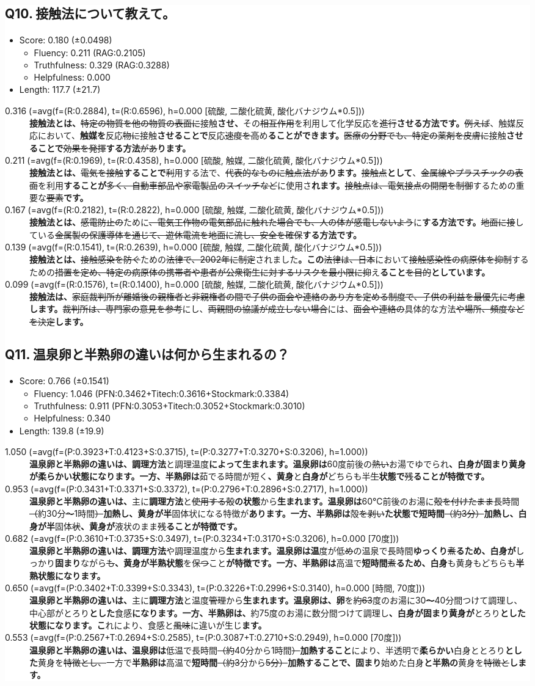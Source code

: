 ## <a name="Q10"></a>Q10. 接触法について教えて。

- Score: 0.180 (±0.0498)
  - Fluency: 0.211 (RAG:0.2105)
  - Truthfulness: 0.329 (RAG:0.3288)
  - Helpfulness: 0.000
- Length: 117.7 (±21.7)

<dl>
<dt>0.316 (=avg(f=(R:0.2884), t=(R:0.6596), h=0.000 [硫酸, 二酸化硫黄, 酸化バナジウム*0.5]))</dt>
<dd><b>接触法とは、</b><s>特定の物質を他の物質の表面に</s>接触<b>させ、</b>その<s>相互作用</s>を利用して化学反応を<s>進行</s><b>させる方法です。</b><s>例えば</s>、触媒反応において、<b>触媒を</b>反応<s>物に</s>接触<b>させることで</b>反応<s>速度を高</s>め<b>ることができます。</b><s>医療の分野でも、特定の薬剤を皮膚に</s>接触<b>させることで</b><s>効果を発揮</s><b>する方法</b><s>があ</s><b>ります。</b></dd>
<dt>0.211 (=avg(f=(R:0.1969), t=(R:0.4358), h=0.000 [硫酸, 触媒, 二酸化硫黄, 酸化バナジウム*0.5]))</dt>
<dd><b>接触法とは、</b><s>電気を接触</s><b>することで</b><s>利</s>用する法で、<s>代表的なものに触点法があ</s><b>ります。</b><s>接触点</s><b>として</b>、<s>金属線やプラスチックの表面</s>を利用<b>することが</b><s>多く、自動車部品や家電製品のスイッチなど</s>に使用さ<b>れます。</b><s>接触点は、電気接点の開閉を制御</s>するための重要な<s>要素</s><b>です。</b></dd>
<dt>0.167 (=avg(f=(R:0.2182), t=(R:0.2822), h=0.000 [硫酸, 触媒, 二酸化硫黄, 酸化バナジウム*0.5]))</dt>
<dd><b>接触法とは、</b><s>感電防止の</s>ために<s>、電気工作物の電気部品に触れた場合でも、人の体が感電しないよう</s>に<b>する方法です。</b><s>地面に接</s>している<s>金属製の保護導体を通じて、遊休電流を地面に流し、安全を確保</s><b>する方法です。</b></dd>
<dt>0.139 (=avg(f=(R:0.1541), t=(R:0.2639), h=0.000 [硫酸, 触媒, 二酸化硫黄, 酸化バナジウム*0.5]))</dt>
<dd><b>接触法とは、</b><s>接触感染を防ぐ</s>ための<s>法律で、2002年に制定</s>されました<b>。この</b><s>法律は、日本</s>において<s>接触感染性の病原体を抑制</s>するための<s>措置を定め、特定の病原体の携帯者や患者が公衆衛生に対するリスクを最小限に抑</s>え<b>ること</b><s>を目的</s><b>としています。</b></dd>
<dt>0.099 (=avg(f=(R:0.1576), t=(R:0.1400), h=0.000 [硫酸, 触媒, 二酸化硫黄, 酸化バナジウム*0.5]))</dt>
<dd><b>接触法は、</b><s>家庭裁判所が離婚後の親権者と非親権者の間で子供の面会や連絡のあり方を定める制度で、子供の利益を最優先に考慮</s><b>します。</b><s>裁判所は、専門家の意見を参考</s>にし、<s>両親間の協議が成立しない場合</s>には、<s>面会や連絡の</s>具体的な方法<s>や場所、頻度などを決定</s><b>します。</b></dd>
</dl>

## <a name="Q11"></a>Q11. 温泉卵と半熟卵の違いは何から生まれるの？

- Score: 0.766 (±0.1541)
  - Fluency: 1.046 (PFN:0.3462+Titech:0.3616+Stockmark:0.3384)
  - Truthfulness: 0.911 (PFN:0.3053+Titech:0.3052+Stockmark:0.3010)
  - Helpfulness: 0.340
- Length: 139.8 (±19.9)

<dl>
<dt>1.050 (=avg(f=(P:0.3923+T:0.4123+S:0.3715), t=(P:0.3277+T:0.3270+S:0.3206), h=1.000))</dt>
<dd><b>温泉卵と半熟卵の違いは、調理方法</b>と調理温度<b>によって生まれます。温泉卵は</b>60度前後の<s>熱い</s>お湯でゆでられ<b>、白身が固まり黄身が柔らかい状態になります。一方、半熟卵は</b>茹でる時間が短く<b>、黄身</b>と<b>白身が</b>どちらも半<s>生</s><b>状態で</b><s>残</s><b>ることが特徴です。</b></dd>
<dt>0.953 (=avg(f=(P:0.3431+T:0.3371+S:0.3372), t=(P:0.2796+T:0.2896+S:0.2717), h=1.000))</dt>
<dd><b>温泉卵と半熟卵の違いは、</b>主に<b>調理方法</b>と<s>使用する殻</s><b>の状態</b>から<b>生まれます。温泉卵は</b>60℃前後のお湯に<s>殻を付けたまま</s>長時間<s>（</s>約30分<s>～</s>1時間<s>）</s><b>加熱し、黄身が半</b>固体状になる特徴が<b>あります。一方、半熟卵は</b>殻<s>を剥い</s><b>た状態で短時間</b><s>（約3分）</s><b>加熱し、白身が半</b>固体<s>状</s><b>、黄身が</b>液状のまま<s>残</s><b>ることが特徴です。</b></dd>
<dt>0.682 (=avg(f=(P:0.3610+T:0.3735+S:0.3497), t=(P:0.3234+T:0.3170+S:0.3206), h=0.000 [70度]))</dt>
<dd><b>温泉卵と半熟卵の違いは、調理方法</b>や調理温度から<b>生まれます。温泉卵は温</b>度が低<s>め</s>の温泉で長時間<b>ゆっくり</b><s>煮</s><b>るため、白身が</b>しっかり<b>固まり</b>ながら<s>も</s><b>、黄身が半熟状態</b>を保<s>つ</s>こと<b>が特徴です。一方、半熟卵は</b>高温で<b>短時間</b><s>煮</s><b>るため、白身</b>も黄身もどちらも<b>半熟状態になります。</b></dd>
<dt>0.650 (=avg(f=(P:0.3402+T:0.3399+S:0.3343), t=(P:0.3226+T:0.2996+S:0.3140), h=0.000 [時間, 70度]))</dt>
<dd><b>温泉卵と半熟卵の違いは、</b>主に<b>調理方法</b>と温度<s>管理</s>から<b>生まれます。温泉卵は、卵</b>を<s>約63</s>度のお湯に30<s>～</s>40分間つけて調理し、中心部がとろり<b>とした</b>食感<b>になります。一方、半熟卵は、</b>約75度のお湯に数分間つけて調理し<b>、白身が固まり黄身が</b>とろり<b>とした状態になります。こ</b>れにより、食感と<s>風味</s>に違いが生じ<b>ます。</b></dd>
<dt>0.553 (=avg(f=(P:0.2567+T:0.2694+S:0.2585), t=(P:0.3087+T:0.2710+S:0.2949), h=0.000 [70度]))</dt>
<dd><b>温泉卵と半熟卵の違いは、温泉卵は</b>低温で長時間<s>（約</s>40分から1時間<s>）</s><b>加熱すること</b>により、半透明で<b>柔らかい</b>白身ととろり<b>とした</b>黄身を<s>特徴とし、</s>一方で<b>半熟卵は</b>高温で<b>短時間</b><s>（約3</s>分から<s>5分）</s><b>加熱することで、固まり</b>始めた白身<b>と半熟の</b>黄身を<s>特徴と</s><b>します。</b></dd>
</dl>
